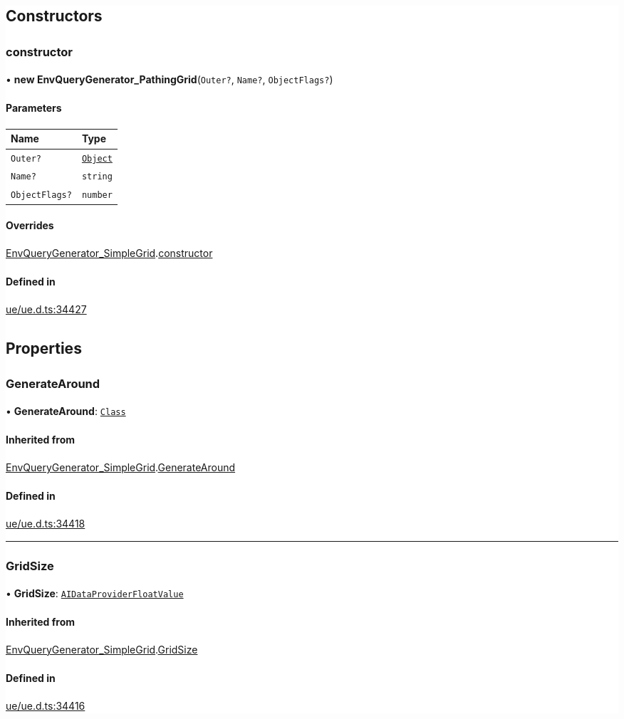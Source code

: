 ## Constructors

### constructor

• **new EnvQueryGenerator_PathingGrid**(`Outer?`, `Name?`, `ObjectFlags?`)

#### Parameters

| Name | Type |
| :------ | :------ |
| `Outer?` | [`Object`](ue_ue.Object.md) |
| `Name?` | `string` |
| `ObjectFlags?` | `number` |

#### Overrides

[EnvQueryGenerator_SimpleGrid](ue_ue.EnvQueryGenerator_SimpleGrid.md).[constructor](ue_ue.EnvQueryGenerator_SimpleGrid.md#constructor)

#### Defined in

[ue/ue.d.ts:34427](https://github.com/YugMetaverse/yug_typings/blob/b7d9b19/ue/ue.d.ts#L34427)

## Properties

### GenerateAround

• **GenerateAround**: [`Class`](ue_ue.Class.md)

#### Inherited from

[EnvQueryGenerator_SimpleGrid](ue_ue.EnvQueryGenerator_SimpleGrid.md).[GenerateAround](ue_ue.EnvQueryGenerator_SimpleGrid.md#generatearound)

#### Defined in

[ue/ue.d.ts:34418](https://github.com/YugMetaverse/yug_typings/blob/b7d9b19/ue/ue.d.ts#L34418)

___

### GridSize

• **GridSize**: [`AIDataProviderFloatValue`](ue_ue.AIDataProviderFloatValue.md)

#### Inherited from

[EnvQueryGenerator_SimpleGrid](ue_ue.EnvQueryGenerator_SimpleGrid.md).[GridSize](ue_ue.EnvQueryGenerator_SimpleGrid.md#gridsize)

#### Defined in

[ue/ue.d.ts:34416](https://github.com/YugMetaverse/yug_typings/blob/b7d9b19/ue/ue.d.ts#L34416)
